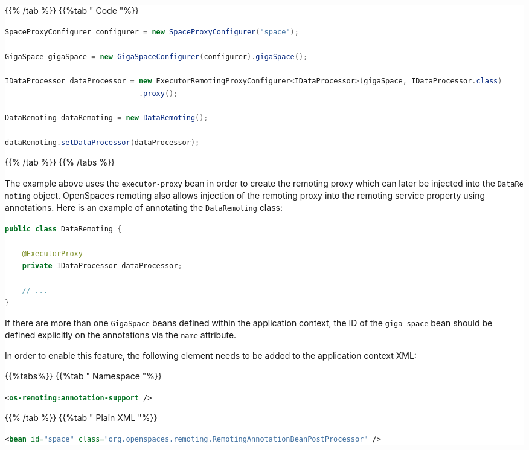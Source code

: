 {{% /tab %}}
{{%tab "  Code "%}}


```java
SpaceProxyConfigurer configurer = new SpaceProxyConfigurer("space");

GigaSpace gigaSpace = new GigaSpaceConfigurer(configurer).gigaSpace();

IDataProcessor dataProcessor = new ExecutorRemotingProxyConfigurer<IDataProcessor>(gigaSpace, IDataProcessor.class)
                               .proxy();

DataRemoting dataRemoting = new DataRemoting();

dataRemoting.setDataProcessor(dataProcessor);
```

{{% /tab %}}
{{% /tabs %}}

The example above uses the `executor-proxy` bean in order to create the remoting proxy which can later be injected into the `DataRemoting` object. OpenSpaces remoting also allows injection of the remoting proxy into the remoting service property using annotations. Here is an example of annotating the `DataRemoting` class:


```java
public class DataRemoting {

    @ExecutorProxy
    private IDataProcessor dataProcessor;

    // ...
}
```

If there are more than one `GigaSpace` beans defined within the application context, the ID of the `giga-space` bean should be defined explicitly on the annotations via the `name` attribute.

In order to enable this feature, the following element needs to be added to the application context XML:

{{%tabs%}}
{{%tab "  Namespace "%}}


```xml
<os-remoting:annotation-support />
```

{{% /tab %}}
{{%tab "  Plain XML "%}}


```xml
<bean id="space" class="org.openspaces.remoting.RemotingAnnotationBeanPostProcessor" />
```
